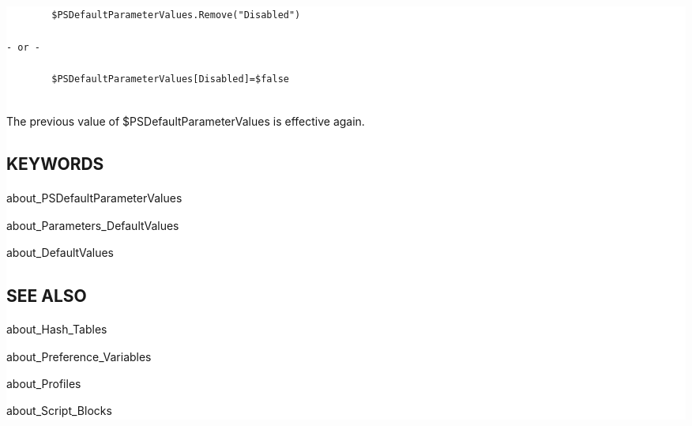 ```  
        $PSDefaultParameterValues.Remove("Disabled")  
  
- or -  
  
        $PSDefaultParameterValues[Disabled]=$false  
  
```  
  
 The previous value of $PSDefaultParameterValues is effective again.  
  
## KEYWORDS  
 about\_PSDefaultParameterValues  
  
 about\_Parameters\_DefaultValues  
  
 about\_DefaultValues  
  
## SEE ALSO  
 about\_Hash\_Tables  
  
 about\_Preference\_Variables  
  
 about\_Profiles  
  
 about\_Script\_Blocks